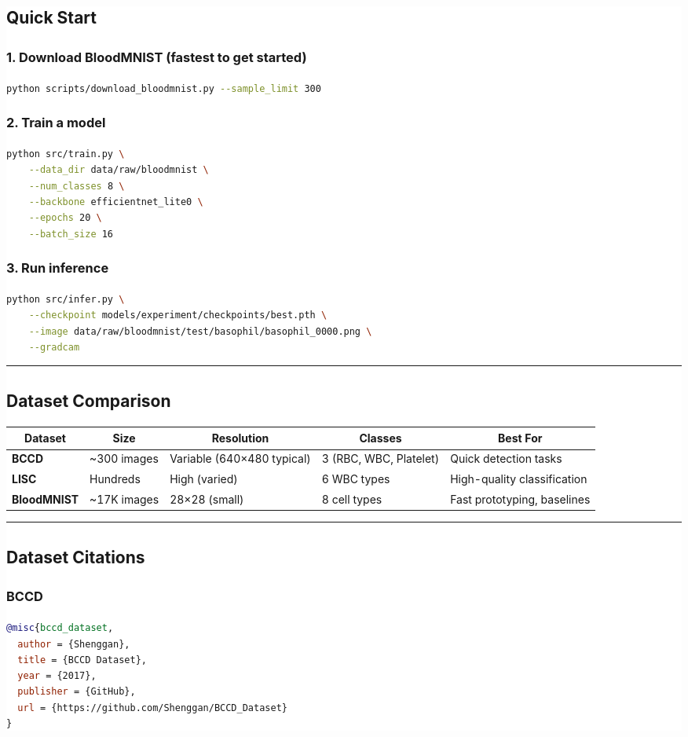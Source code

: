 
## Quick Start

### 1. Download BloodMNIST (fastest to get started)

```bash
python scripts/download_bloodmnist.py --sample_limit 300
```

### 2. Train a model

```bash
python src/train.py \
    --data_dir data/raw/bloodmnist \
    --num_classes 8 \
    --backbone efficientnet_lite0 \
    --epochs 20 \
    --batch_size 16
```

### 3. Run inference

```bash
python src/infer.py \
    --checkpoint models/experiment/checkpoints/best.pth \
    --image data/raw/bloodmnist/test/basophil/basophil_0000.png \
    --gradcam
```

---

## Dataset Comparison

| Dataset | Size | Resolution | Classes | Best For |
|---------|------|------------|---------|----------|
| **BCCD** | ~300 images | Variable (640×480 typical) | 3 (RBC, WBC, Platelet) | Quick detection tasks |
| **LISC** | Hundreds | High (varied) | 6 WBC types | High-quality classification |
| **BloodMNIST** | ~17K images | 28×28 (small) | 8 cell types | Fast prototyping, baselines |

---

## Dataset Citations

### BCCD
```bibtex
@misc{bccd_dataset,
  author = {Shenggan},
  title = {BCCD Dataset},
  year = {2017},
  publisher = {GitHub},
  url = {https://github.com/Shenggan/BCCD_Dataset}
}
```

